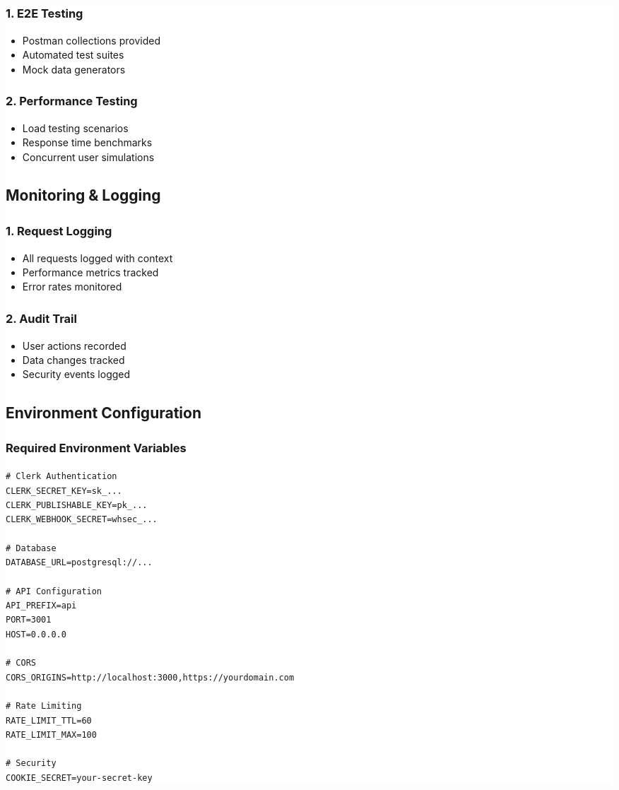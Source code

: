 ### 1. **E2E Testing**
- Postman collections provided
- Automated test suites
- Mock data generators

### 2. **Performance Testing**
- Load testing scenarios
- Response time benchmarks
- Concurrent user simulations

## Monitoring & Logging

### 1. **Request Logging**
- All requests logged with context
- Performance metrics tracked
- Error rates monitored

### 2. **Audit Trail**
- User actions recorded
- Data changes tracked
- Security events logged

## Environment Configuration

### Required Environment Variables
```env
# Clerk Authentication
CLERK_SECRET_KEY=sk_...
CLERK_PUBLISHABLE_KEY=pk_...
CLERK_WEBHOOK_SECRET=whsec_...

# Database
DATABASE_URL=postgresql://...

# API Configuration
API_PREFIX=api
PORT=3001
HOST=0.0.0.0

# CORS
CORS_ORIGINS=http://localhost:3000,https://yourdomain.com

# Rate Limiting
RATE_LIMIT_TTL=60
RATE_LIMIT_MAX=100

# Security
COOKIE_SECRET=your-secret-key
```
